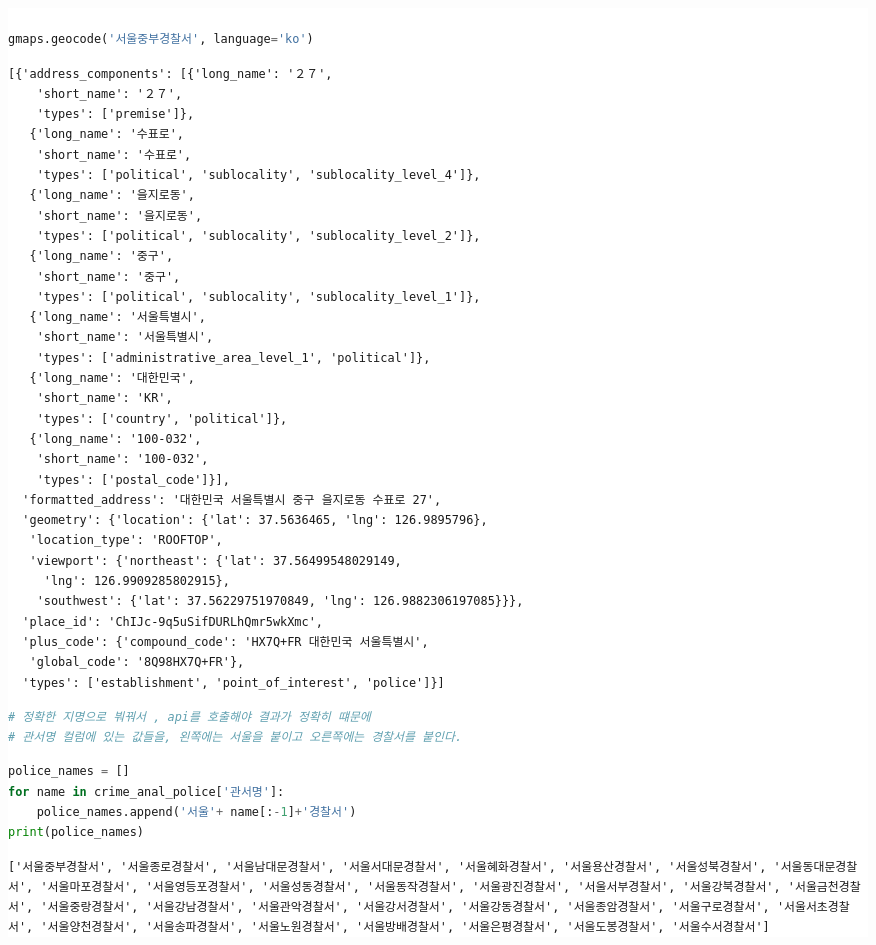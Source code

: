 
```python

gmaps.geocode('서울중부경찰서', language='ko')
```




    [{'address_components': [{'long_name': '２７',
        'short_name': '２７',
        'types': ['premise']},
       {'long_name': '수표로',
        'short_name': '수표로',
        'types': ['political', 'sublocality', 'sublocality_level_4']},
       {'long_name': '을지로동',
        'short_name': '을지로동',
        'types': ['political', 'sublocality', 'sublocality_level_2']},
       {'long_name': '중구',
        'short_name': '중구',
        'types': ['political', 'sublocality', 'sublocality_level_1']},
       {'long_name': '서울특별시',
        'short_name': '서울특별시',
        'types': ['administrative_area_level_1', 'political']},
       {'long_name': '대한민국',
        'short_name': 'KR',
        'types': ['country', 'political']},
       {'long_name': '100-032',
        'short_name': '100-032',
        'types': ['postal_code']}],
      'formatted_address': '대한민국 서울특별시 중구 을지로동 수표로 27',
      'geometry': {'location': {'lat': 37.5636465, 'lng': 126.9895796},
       'location_type': 'ROOFTOP',
       'viewport': {'northeast': {'lat': 37.56499548029149,
         'lng': 126.9909285802915},
        'southwest': {'lat': 37.56229751970849, 'lng': 126.9882306197085}}},
      'place_id': 'ChIJc-9q5uSifDURLhQmr5wkXmc',
      'plus_code': {'compound_code': 'HX7Q+FR 대한민국 서울특별시',
       'global_code': '8Q98HX7Q+FR'},
      'types': ['establishment', 'point_of_interest', 'police']}]




```python
# 정확한 지명으로 붜꿔서 , api를 호출해야 결과가 정확히 떄문에
# 관서명 컬럼에 있는 값들을, 왼쪽에는 서울을 붙이고 오른쪽에는 경찰서를 붙인다.
```


```python
police_names = []
for name in crime_anal_police['관서명']:
    police_names.append('서울'+ name[:-1]+'경찰서')
print(police_names) 
```

    ['서울중부경찰서', '서울종로경찰서', '서울남대문경찰서', '서울서대문경찰서', '서울혜화경찰서', '서울용산경찰서', '서울성북경찰서', '서울동대문경찰서', '서울마포경찰서', '서울영등포경찰서', '서울성동경찰서', '서울동작경찰서', '서울광진경찰서', '서울서부경찰서', '서울강북경찰서', '서울금천경찰서', '서울중랑경찰서', '서울강남경찰서', '서울관악경찰서', '서울강서경찰서', '서울강동경찰서', '서울종암경찰서', '서울구로경찰서', '서울서초경찰서', '서울양천경찰서', '서울송파경찰서', '서울노원경찰서', '서울방배경찰서', '서울은평경찰서', '서울도봉경찰서', '서울수서경찰서']
    